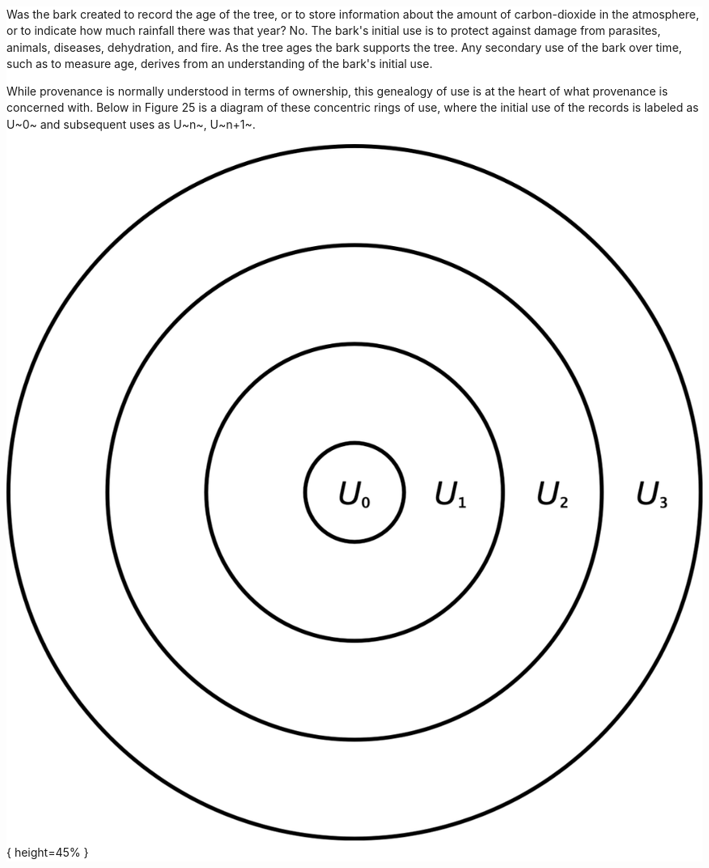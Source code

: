 Was the bark created to record the age of the tree, or to store information
about the amount of carbon-dioxide in the atmosphere, or to indicate how much
rainfall there was that year? No. The bark's initial use is to protect against
damage from parasites, animals, diseases, dehydration, and fire. As the tree
ages the bark supports the tree. Any secondary use of the bark over time, such
as to measure age, derives from an understanding of the bark's initial use.

While provenance is normally understood in terms of ownership, this genealogy of
use is at the heart of what provenance is concerned with. Below in Figure 25 is
a diagram of these concentric rings of use, where the initial use of the
records is labeled as U~0~ and subsequent uses as U~n~, U~n+1~.

![Concentric Rings of Use](images/use-rings.png){ height=45% }
